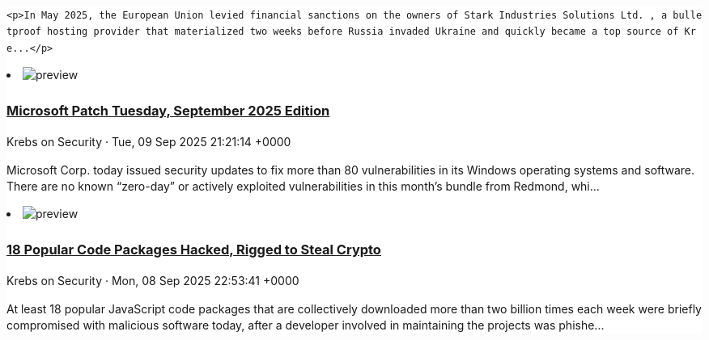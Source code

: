     <p>In May 2025, the European Union levied financial sanctions on the owners of Stark Industries Solutions Ltd. , a bulletproof hosting provider that materialized two weeks before Russia invaded Ukraine and quickly became a top source of Kre...</p>
  </div>
</li>
<li class="card">
  <img src="https://krebsonsecurity.com/wp-content/uploads/2022/07/winupdatedate.png" alt="preview">
  <div>
    <h3><a href="https://krebsonsecurity.com/2025/09/microsoft-patch-tuesday-september-2025-edition/" target="_blank" rel="noopener">Microsoft Patch Tuesday, September 2025 Edition</a></h3>
    <div class="meta">Krebs on Security · Tue, 09 Sep 2025 21:21:14 +0000</div>
    <p>Microsoft Corp. today issued security updates to fix more than 80 vulnerabilities in its Windows operating systems and software. There are no known “zero-day” or actively exploited vulnerabilities in this month’s bundle from Redmond, whi...</p>
  </div>
</li>
<li class="card">
  <img src="https://krebsonsecurity.com/wp-content/uploads/2025/09/npmjshelp.png" alt="preview">
  <div>
    <h3><a href="https://krebsonsecurity.com/2025/09/18-popular-code-packages-hacked-rigged-to-steal-crypto/" target="_blank" rel="noopener">18 Popular Code Packages Hacked, Rigged to Steal Crypto</a></h3>
    <div class="meta">Krebs on Security · Mon, 08 Sep 2025 22:53:41 +0000</div>
    <p>At least 18 popular JavaScript code packages that are collectively downloaded more than two billion times each week were briefly compromised with malicious software today, after a developer involved in maintaining the projects was phishe...</p>
  </div>
</li>
</ul>
